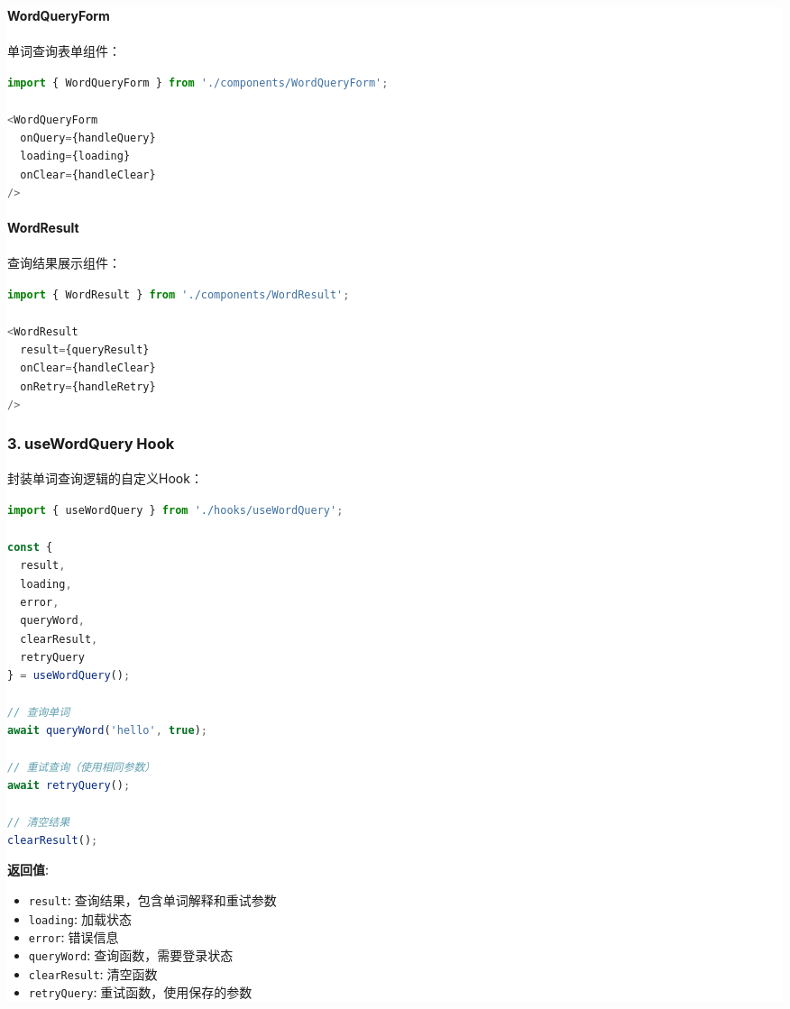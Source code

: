 #### WordQueryForm
单词查询表单组件：

```typescript
import { WordQueryForm } from './components/WordQueryForm';

<WordQueryForm 
  onQuery={handleQuery}
  loading={loading}
  onClear={handleClear}
/>
```

#### WordResult
查询结果展示组件：

```typescript
import { WordResult } from './components/WordResult';

<WordResult 
  result={queryResult}
  onClear={handleClear}
  onRetry={handleRetry}
/>
```

### 3. useWordQuery Hook

封装单词查询逻辑的自定义Hook：

```typescript
import { useWordQuery } from './hooks/useWordQuery';

const { 
  result, 
  loading, 
  error, 
  queryWord, 
  clearResult,
  retryQuery 
} = useWordQuery();

// 查询单词
await queryWord('hello', true);

// 重试查询（使用相同参数）
await retryQuery();

// 清空结果
clearResult();
```

**返回值**:
- `result`: 查询结果，包含单词解释和重试参数
- `loading`: 加载状态
- `error`: 错误信息
- `queryWord`: 查询函数，需要登录状态
- `clearResult`: 清空函数
- `retryQuery`: 重试函数，使用保存的参数
